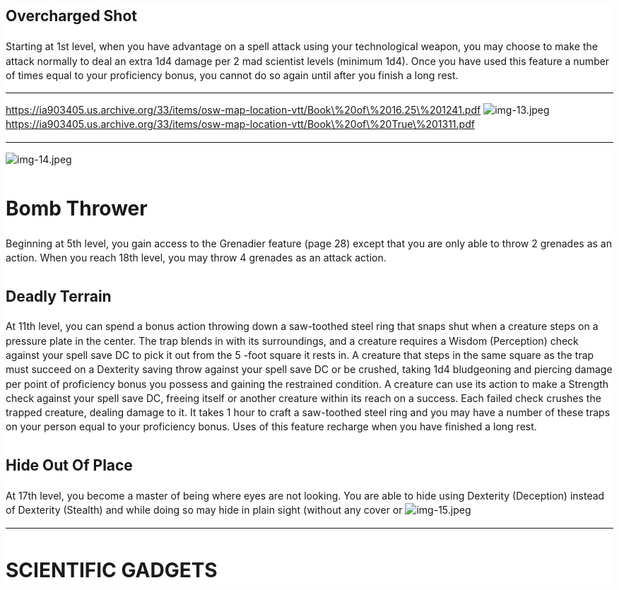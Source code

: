 ## Overcharged Shot

Starting at 1st level, when you have advantage on a spell attack using your technological weapon, you may choose to make the attack normally to deal an extra 1d4 damage per 2 mad scientist levels (minimum 1d4). Once you have used this feature a number of times equal to your proficiency bonus, you cannot do so again until after you finish a long rest.

---

https://ia903405.us.archive.org/33/items/osw-map-location-vtt/Book\%20of\%2016.25\%201241.pdf
![img-13.jpeg](assets/Book%20of%20true%20Evil_img-13.jpeg)
https://ia903405.us.archive.org/33/items/osw-map-location-vtt/Book\%20of\%20True\%201311.pdf

---

![img-14.jpeg](assets/Book%20of%20true%20Evil_img-14.jpeg)

# Bomb Thrower 

Beginning at 5th level, you gain access to the Grenadier feature (page 28) except that you are only able to throw 2 grenades as an action. When you reach 18th level, you may throw 4 grenades as an attack action.

## Deadly Terrain

At 11th level, you can spend a bonus action throwing down a saw-toothed steel ring that snaps shut when a creature steps on a pressure plate in the center. The trap blends in with its surroundings, and a creature requires a Wisdom (Perception) check against your spell save DC to pick it out from the 5 -foot square it rests in. A creature that steps in the same square as the trap must succeed on a Dexterity saving throw against your spell save DC or be crushed, taking 1d4 bludgeoning and piercing damage per point of proficiency bonus you possess and gaining the restrained condition. A creature can use its action to make a Strength check against your spell save DC, freeing itself or another creature within its reach on a success. Each failed check crushes the trapped creature, dealing damage to it. It takes 1 hour to craft a saw-toothed steel ring and you may have a number of these traps on your person equal to your proficiency bonus. Uses of this feature recharge when you have finished a long rest.

## Hide Out Of Place

At 17th level, you become a master of being where eyes are not looking. You are able to hide using Dexterity (Deception) instead of Dexterity (Stealth) and while doing so may hide in plain sight (without any cover or
![img-15.jpeg](assets/Book%20of%20true%20Evil_img-15.jpeg)

---

# SCIENTIFIC GADGETS 
